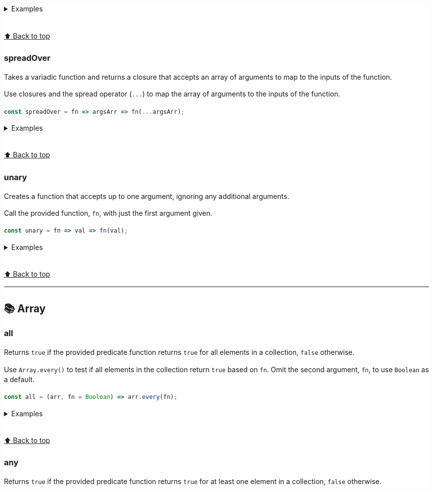 <details><summary>Examples</summary></details>

<br>[⬆ Back to top](#table-of-contents)


### spreadOver

Takes a variadic function and returns a closure that accepts an array of arguments to map to the inputs of the function.

Use closures and the spread operator (`...`) to map the array of arguments to the inputs of the function.

```js
const spreadOver = fn => argsArr => fn(...argsArr);
```

<details><summary>Examples</summary></details>

<br>[⬆ Back to top](#table-of-contents)


### unary

Creates a function that accepts up to one argument, ignoring any additional arguments.

Call the provided function, `fn`, with just the first argument given.

```js
const unary = fn => val => fn(val);
```

<details><summary>Examples</summary></details>

<br>[⬆ Back to top](#table-of-contents)

---
 ## 📚 Array

### all

Returns `true` if the provided predicate function returns `true` for all elements in a collection, `false` otherwise.

Use `Array.every()` to test if all elements in the collection return `true` based on `fn`.
Omit the second argument, `fn`, to use `Boolean` as a default.

```js
const all = (arr, fn = Boolean) => arr.every(fn);
```

<details><summary>Examples</summary></details>

<br>[⬆ Back to top](#table-of-contents)


### any

Returns `true` if the provided predicate function returns `true` for at least one element in a collection, `false` otherwise.
